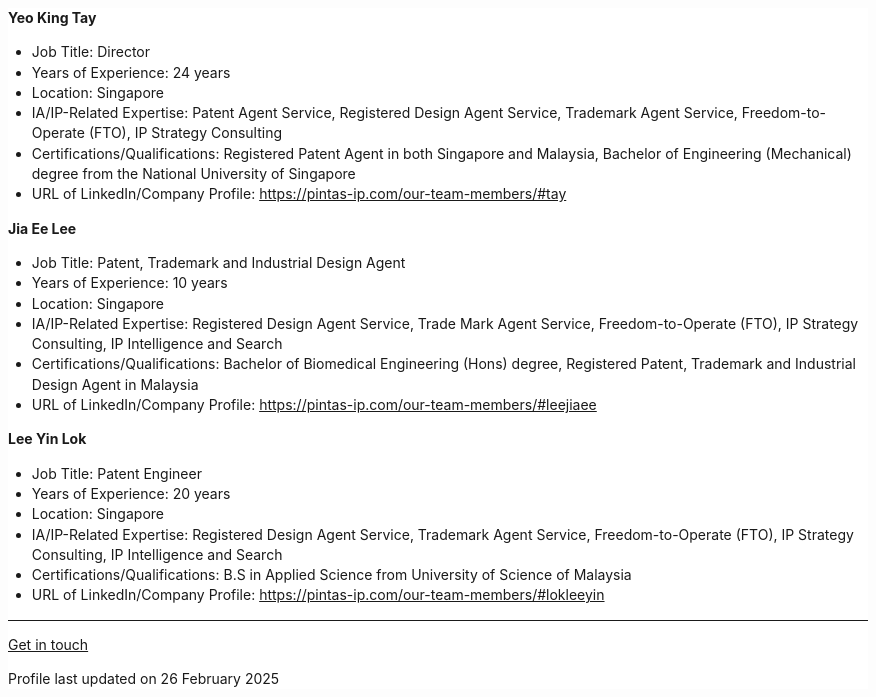
**Yeo King Tay**

- Job Title: Director
- Years of Experience: 24 years
- Location: Singapore
- IA/IP-Related Expertise: Patent Agent Service, Registered Design Agent Service, Trademark Agent Service, Freedom-to-Operate (FTO), IP Strategy Consulting
- Certifications/Qualifications: Registered Patent Agent in both Singapore and Malaysia, Bachelor of Engineering (Mechanical) degree from the National University of Singapore
- URL of LinkedIn/Company Profile: <a href="https://pintas-ip.com/our-team-members/#tay" target="_blank" rel="noopener">https://pintas-ip.com/our-team-members/#tay</a>


**Jia Ee Lee**

- Job Title: Patent, Trademark and Industrial Design Agent
- Years of Experience: 10 years
- Location: Singapore
- IA/IP-Related Expertise: Registered Design Agent Service, Trade Mark Agent Service, Freedom-to-Operate (FTO), IP Strategy Consulting, IP Intelligence and Search
- Certifications/Qualifications: Bachelor of Biomedical Engineering (Hons) degree, Registered Patent, Trademark and Industrial Design Agent in Malaysia
- URL of LinkedIn/Company Profile: <a href="https://pintas-ip.com/our-team-members/#leejiaee" target="_blank" rel="noopener">https://pintas-ip.com/our-team-members/#leejiaee</a>


**Lee Yin Lok**

- Job Title: Patent Engineer
- Years of Experience: 20 years
- Location: Singapore
- IA/IP-Related Expertise: Registered Design Agent Service, Trademark Agent Service, Freedom-to-Operate (FTO), IP Strategy Consulting, IP Intelligence and Search
- Certifications/Qualifications: B.S in Applied Science from University of Science of Malaysia
- URL of LinkedIn/Company Profile: <a href="https://pintas-ip.com/our-team-members/#lokleeyin" target="_blank" rel="noopener">https://pintas-ip.com/our-team-members/#lokleeyin</a>


---
<p>
<a class='btn' href='https://form.gov.sg/67b7d14a1c1ec67dcba62947' target='_blank' rel='noopener'>Get in touch</a>
</p>
Profile last updated on 26 February 2025
